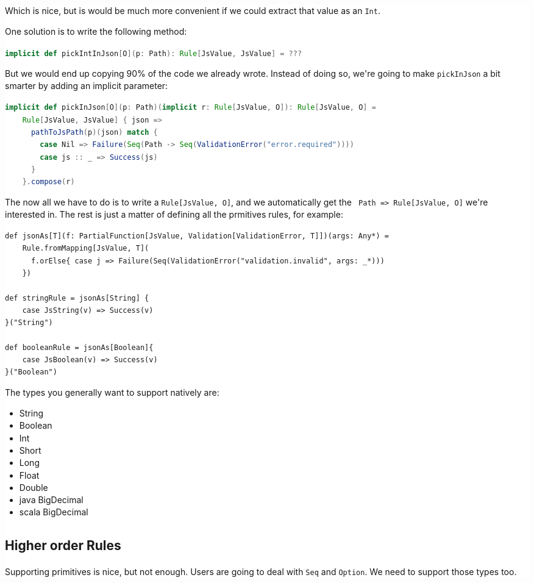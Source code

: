Which is nice, but is would be much more convenient if we could extract that value as an `Int`.

One solution is to write the following method:

```scala
implicit def pickIntInJson[O](p: Path): Rule[JsValue, JsValue] = ???
```

But we would end up copying 90% of the code we already wrote.
Instead of doing so, we're going to make `pickInJson` a bit smarter by adding an implicit parameter:

```scala
implicit def pickInJson[O](p: Path)(implicit r: Rule[JsValue, O]): Rule[JsValue, O] =
    Rule[JsValue, JsValue] { json =>
      pathToJsPath(p)(json) match {
        case Nil => Failure(Seq(Path -> Seq(ValidationError("error.required"))))
        case js :: _ => Success(js)
      }
    }.compose(r)
```

The now all we have to do is to write a `Rule[JsValue, O]`, and we automatically get the ` Path => Rule[JsValue, O]` we're interested in. The rest is just a matter of defining all the prmitives rules, for example:

```tut
def jsonAs[T](f: PartialFunction[JsValue, Validation[ValidationError, T]])(args: Any*) =
	Rule.fromMapping[JsValue, T](
	  f.orElse{ case j => Failure(Seq(ValidationError("validation.invalid", args: _*)))
	})

def stringRule = jsonAs[String] {
	case JsString(v) => Success(v)
}("String")

def booleanRule = jsonAs[Boolean]{
	case JsBoolean(v) => Success(v)
}("Boolean")
```

The types you generally want to support natively are:

- String
- Boolean
- Int
- Short
- Long
- Float
- Double
- java BigDecimal
- scala BigDecimal

## Higher order Rules

Supporting primitives is nice, but not enough. Users are going to deal with `Seq` and `Option`. We need to support those types too.
